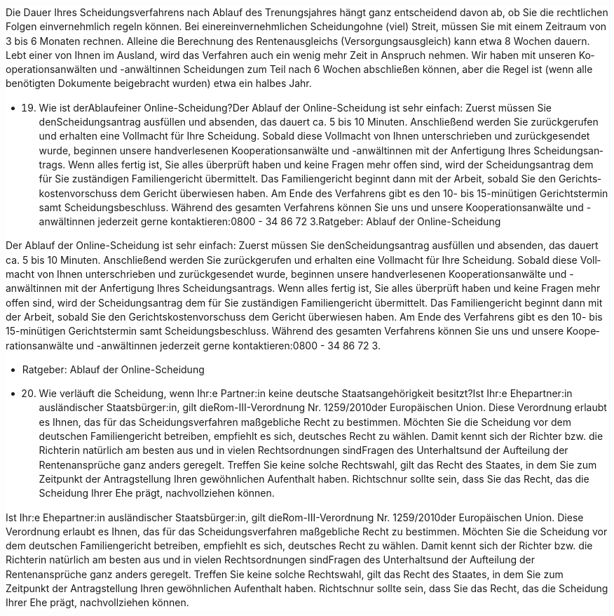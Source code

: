Die Dau­er Ihres Scheidungsverfahrens nach Ablauf des Trenungsjahres hängt ganz ent­schei­dend da­von ab, ob Sie die rechtlichen Folgen ein­ver­nehm­lich regeln können. Bei einerein­ver­nehm­li­chen Scheidungohne (viel) Streit, müs­sen Sie mit einem Zeit­raum von 3 bis 6 Mo­na­ten rech­nen. Al­lei­ne die Be­rech­nung des Ren­ten­aus­gleichs (Ver­sor­gungs­aus­gleich) kann etwa 8 Wo­chen dauern. Lebt einer von Ihnen im Aus­land, wird das Ver­fah­ren auch ein we­nig mehr Zeit in An­spruch neh­men. Wir ha­ben mit un­se­ren Ko­ope­ra­ti­ons­an­wäl­ten und -anwältinnen Scheidungen zum Teil nach 6 Wochen ab­schließen kön­nen, aber die Regel ist (wenn alle be­nö­tig­ten Do­ku­men­te bei­ge­bracht wur­den) et­wa ein hal­bes Jahr.

- 19. Wie ist derAblaufeiner Online-Scheidung?Der Ab­lauf der On­line-Scheidung ist sehr ein­fach: Zu­erst müs­sen Sie denScheidungs­an­trag aus­fül­len und ab­sen­den, das dau­ert ca. 5 bis 10 Mi­nu­ten. An­schließend wer­den Sie zu­rück­ge­ru­fen und er­hal­ten eine Voll­macht für Ihre Scheidung. So­bald die­se Voll­macht von Ihnen un­ter­schrie­ben und zu­rück­ge­sen­det wur­de, be­gin­nen un­se­re hand­ver­le­se­nen Ko­ope­ra­ti­ons­an­wäl­te und -anwältinnen mit der An­fer­ti­gung Ihres Scheidungs­an­trags. Wenn al­les fer­tig ist, Sie al­les über­prüft ha­ben und kei­ne Fra­gen mehr of­fen sind, wird der Scheidungs­an­trag dem für Sie zu­stän­di­gen Fa­mi­lien­ge­richt über­mit­telt. Das Fa­mi­lien­ge­richt be­ginnt dann mit der Ar­beit, so­bald Sie den Ge­richts­kos­tenvorschuss dem Ge­richt über­wie­sen ha­ben. Am En­de des Ver­fah­rens gibt es den 10- bis 15-mi­nü­tigen Ge­richts­ter­min samt Scheidungs­be­schluss. Wäh­rend des ge­sam­ten Ver­fah­rens kön­nen Sie uns und un­se­re Ko­ope­ra­ti­ons­an­wäl­te und -anwältinnen je­derzeit ger­ne kon­tak­tie­ren:0800 - 34 86 72 3.Ratgeber: Ablauf der Online-Scheidung

Der Ab­lauf der On­line-Scheidung ist sehr ein­fach: Zu­erst müs­sen Sie denScheidungs­an­trag aus­fül­len und ab­sen­den, das dau­ert ca. 5 bis 10 Mi­nu­ten. An­schließend wer­den Sie zu­rück­ge­ru­fen und er­hal­ten eine Voll­macht für Ihre Scheidung. So­bald die­se Voll­macht von Ihnen un­ter­schrie­ben und zu­rück­ge­sen­det wur­de, be­gin­nen un­se­re hand­ver­le­se­nen Ko­ope­ra­ti­ons­an­wäl­te und -anwältinnen mit der An­fer­ti­gung Ihres Scheidungs­an­trags. Wenn al­les fer­tig ist, Sie al­les über­prüft ha­ben und kei­ne Fra­gen mehr of­fen sind, wird der Scheidungs­an­trag dem für Sie zu­stän­di­gen Fa­mi­lien­ge­richt über­mit­telt. Das Fa­mi­lien­ge­richt be­ginnt dann mit der Ar­beit, so­bald Sie den Ge­richts­kos­tenvorschuss dem Ge­richt über­wie­sen ha­ben. Am En­de des Ver­fah­rens gibt es den 10- bis 15-mi­nü­tigen Ge­richts­ter­min samt Scheidungs­be­schluss. Wäh­rend des ge­sam­ten Ver­fah­rens kön­nen Sie uns und un­se­re Ko­ope­ra­ti­ons­an­wäl­te und -anwältinnen je­derzeit ger­ne kon­tak­tie­ren:0800 - 34 86 72 3.

- Ratgeber: Ablauf der Online-Scheidung

- 20. Wie verläuft die Scheidung, wenn Ihr:e Partner:in keine deutsche Staatsangehörigkeit besitzt?Ist Ihr:e Ehepartner:in ausländischer Staatsbürger:in, gilt dieRom-III-Verordnung Nr. 1259/2010der Europäischen Union. Diese Verordnung erlaubt es Ihnen, das für das Scheidungsverfahren maßgebliche Recht zu bestimmen. Möchten Sie die Scheidung vor dem deutschen Familiengericht betreiben, empfiehlt es sich, deutsches Recht zu wählen. Damit kennt sich der Richter bzw. die Richterin natürlich am besten aus und in vielen Rechtsordnungen sindFragen des Unterhaltsund der Aufteilung der Rentenansprüche ganz anders geregelt. Treffen Sie keine solche Rechtswahl, gilt das Recht des Staates, in dem Sie zum Zeitpunkt der Antragstellung Ihren gewöhnlichen Aufenthalt haben. Richtschnur sollte sein, dass Sie das Recht, das die Scheidung Ihrer Ehe prägt, nachvollziehen können.

Ist Ihr:e Ehepartner:in ausländischer Staatsbürger:in, gilt dieRom-III-Verordnung Nr. 1259/2010der Europäischen Union. Diese Verordnung erlaubt es Ihnen, das für das Scheidungsverfahren maßgebliche Recht zu bestimmen. Möchten Sie die Scheidung vor dem deutschen Familiengericht betreiben, empfiehlt es sich, deutsches Recht zu wählen. Damit kennt sich der Richter bzw. die Richterin natürlich am besten aus und in vielen Rechtsordnungen sindFragen des Unterhaltsund der Aufteilung der Rentenansprüche ganz anders geregelt. Treffen Sie keine solche Rechtswahl, gilt das Recht des Staates, in dem Sie zum Zeitpunkt der Antragstellung Ihren gewöhnlichen Aufenthalt haben. Richtschnur sollte sein, dass Sie das Recht, das die Scheidung Ihrer Ehe prägt, nachvollziehen können.

